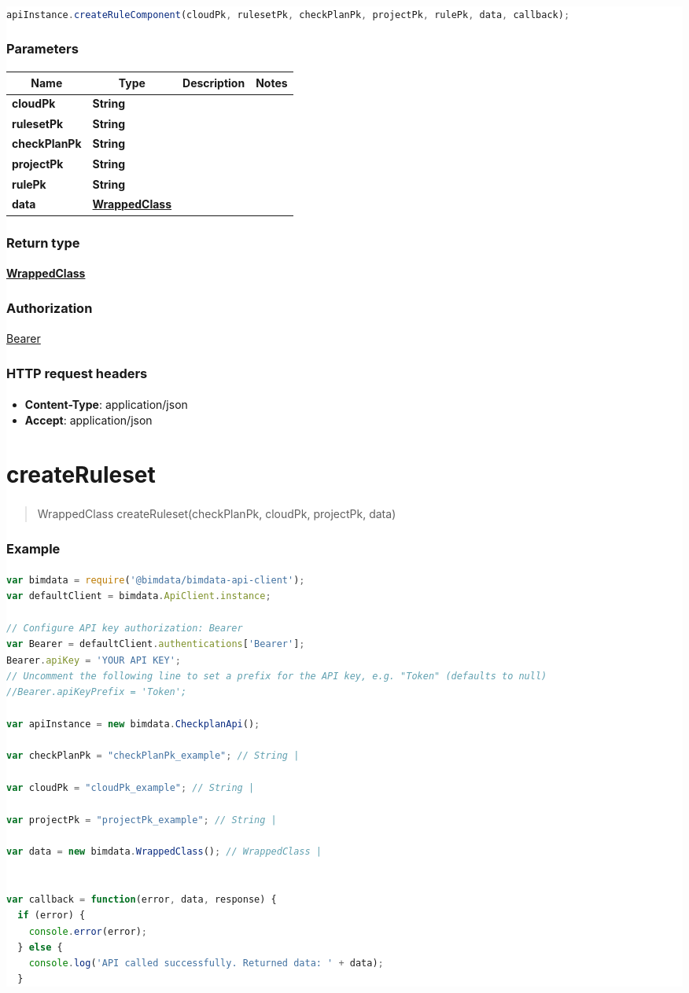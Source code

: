 ```javascript
apiInstance.createRuleComponent(cloudPk, rulesetPk, checkPlanPk, projectPk, rulePk, data, callback);
```

### Parameters

Name | Type | Description  | Notes
------------- | ------------- | ------------- | -------------
 **cloudPk** | **String**|  | 
 **rulesetPk** | **String**|  | 
 **checkPlanPk** | **String**|  | 
 **projectPk** | **String**|  | 
 **rulePk** | **String**|  | 
 **data** | [**WrappedClass**](WrappedClass.md)|  | 

### Return type

[**WrappedClass**](WrappedClass.md)

### Authorization

[Bearer](../README.md#Bearer)

### HTTP request headers

 - **Content-Type**: application/json
 - **Accept**: application/json

<a name="createRuleset"></a>
# **createRuleset**
> WrappedClass createRuleset(checkPlanPk, cloudPk, projectPk, data)





### Example
```javascript
var bimdata = require('@bimdata/bimdata-api-client');
var defaultClient = bimdata.ApiClient.instance;

// Configure API key authorization: Bearer
var Bearer = defaultClient.authentications['Bearer'];
Bearer.apiKey = 'YOUR API KEY';
// Uncomment the following line to set a prefix for the API key, e.g. "Token" (defaults to null)
//Bearer.apiKeyPrefix = 'Token';

var apiInstance = new bimdata.CheckplanApi();

var checkPlanPk = "checkPlanPk_example"; // String | 

var cloudPk = "cloudPk_example"; // String | 

var projectPk = "projectPk_example"; // String | 

var data = new bimdata.WrappedClass(); // WrappedClass | 


var callback = function(error, data, response) {
  if (error) {
    console.error(error);
  } else {
    console.log('API called successfully. Returned data: ' + data);
  }
```